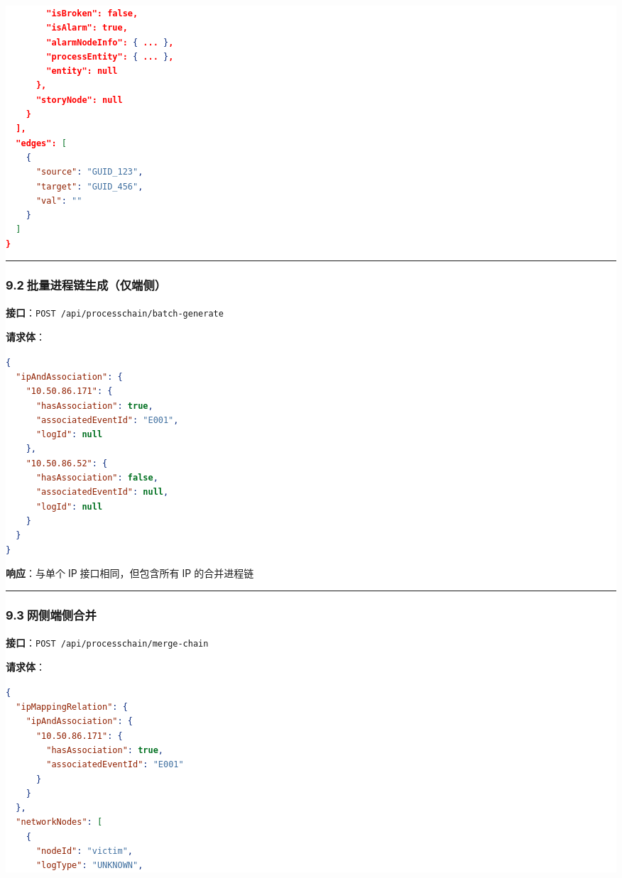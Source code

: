 ```json
        "isBroken": false,
        "isAlarm": true,
        "alarmNodeInfo": { ... },
        "processEntity": { ... },
        "entity": null
      },
      "storyNode": null
    }
  ],
  "edges": [
    {
      "source": "GUID_123",
      "target": "GUID_456",
      "val": ""
    }
  ]
}
```

---

### 9.2 批量进程链生成（仅端侧）

**接口**：`POST /api/processchain/batch-generate`

**请求体**：
```json
{
  "ipAndAssociation": {
    "10.50.86.171": {
      "hasAssociation": true,
      "associatedEventId": "E001",
      "logId": null
    },
    "10.50.86.52": {
      "hasAssociation": false,
      "associatedEventId": null,
      "logId": null
    }
  }
}
```

**响应**：与单个 IP 接口相同，但包含所有 IP 的合并进程链

---

### 9.3 网侧端侧合并

**接口**：`POST /api/processchain/merge-chain`

**请求体**：
```json
{
  "ipMappingRelation": {
    "ipAndAssociation": {
      "10.50.86.171": {
        "hasAssociation": true,
        "associatedEventId": "E001"
      }
    }
  },
  "networkNodes": [
    {
      "nodeId": "victim",
      "logType": "UNKNOWN",
```